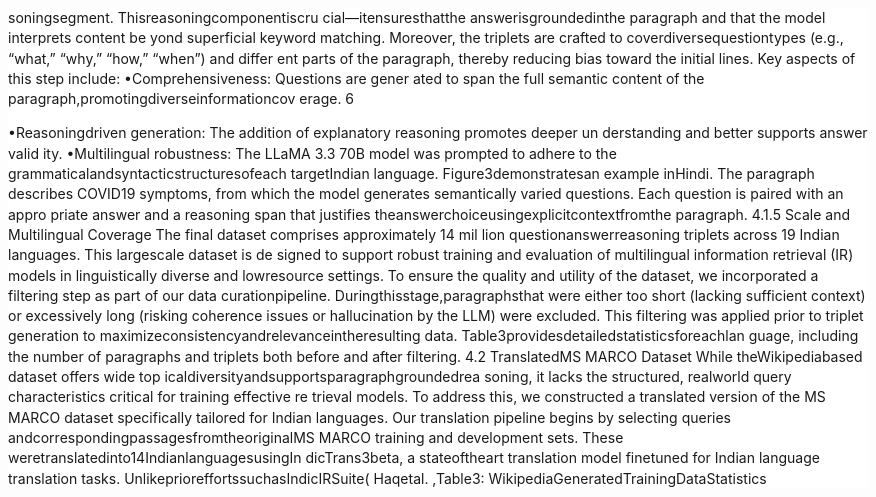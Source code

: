 soningsegment. Thisreasoningcomponentiscru­
cial—itensuresthatthe answerisgroundedinthe
paragraph and that the model interprets content be­
yond superficial keyword matching. Moreover, the
triplets are crafted to coverdiversequestiontypes
(e.g., “what,” “why,” “how,” “when”) and differ­
ent parts of the paragraph, thereby reducing bias
toward the initial lines.
Key aspects of this step include:
•Comprehensiveness: Questions are gener­
ated to span the full semantic content of the
paragraph,promotingdiverseinformationcov­
erage.
6

•Reasoning­driven generation: The addition
of explanatory reasoning promotes deeper un­
derstanding and better supports answer valid­
ity.
•Multilingual robustness: The LLaMA 3.3
70B model was prompted to adhere to the
grammaticalandsyntacticstructuresofeach
targetIndian language.
Figure3demonstratesan example inHindi. The
paragraph describes COVID­19 symptoms, from
which the model generates semantically varied
questions. Each question is paired with an appro­
priate answer and a reasoning span that justifies
theanswerchoiceusingexplicitcontextfromthe
paragraph.
4.1.5 Scale and Multilingual Coverage
The final dataset comprises approximately 14 mil­
lion question­answer­reasoning triplets across 19
Indian languages. This large­scale dataset is de­
signed to support robust training and evaluation of
multilingual information retrieval (IR) models in
linguistically diverse and low­resource settings.
To ensure the quality and utility of the dataset,
we incorporated a filtering step as part of our data
curationpipeline. Duringthisstage,paragraphsthat
were either too short (lacking sufficient context)
or excessively long (risking coherence issues or
hallucination by the LLM) were excluded. This
filtering was applied prior to triplet generation to
maximizeconsistencyandrelevanceintheresulting
data.
Table3providesdetailedstatisticsforeachlan­
guage, including the number of paragraphs and
triplets both before and after filtering.
4.2 TranslatedMS MARCO Dataset
While theWikipedia­based dataset offers wide top­
icaldiversityandsupportsparagraph­groundedrea­
soning, it lacks the structured, real­world query
characteristics critical for training effective re­
trieval models. To address this, we constructed
a translated version of the MS MARCO dataset
specifically tailored for Indian languages. Our
translation pipeline begins by selecting queries
andcorrespondingpassagesfromtheoriginalMS
MARCO training and development sets. These
weretranslatedinto14IndianlanguagesusingIn­
dicTrans3­beta, a state­of­the­art translation model
fine­tuned for Indian language translation tasks.
UnlikeprioreffortssuchasIndicIRSuite( Haqetal. ,Table3: WikipediaGeneratedTrainingDataStatistics